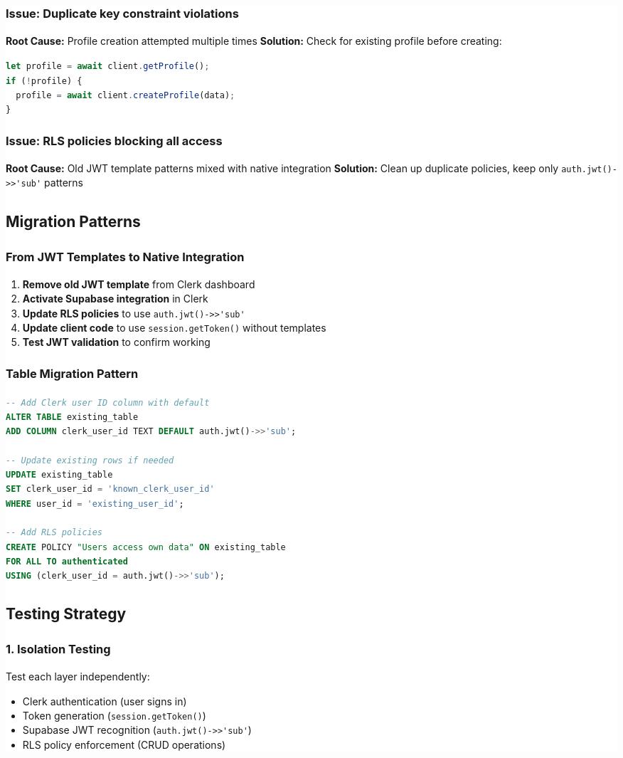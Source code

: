 ### Issue: Duplicate key constraint violations
**Root Cause:** Profile creation attempted multiple times
**Solution:** Check for existing profile before creating:
```typescript
let profile = await client.getProfile();
if (!profile) {
  profile = await client.createProfile(data);
}
```

### Issue: RLS policies blocking all access
**Root Cause:** Old JWT template patterns mixed with native integration
**Solution:** Clean up duplicate policies, keep only `auth.jwt()->>'sub'` patterns

## Migration Patterns

### From JWT Templates to Native Integration
1. **Remove old JWT template** from Clerk dashboard
2. **Activate Supabase integration** in Clerk
3. **Update RLS policies** to use `auth.jwt()->>'sub'`
4. **Update client code** to use `session.getToken()` without templates
5. **Test JWT validation** to confirm working

### Table Migration Pattern
```sql
-- Add Clerk user ID column with default
ALTER TABLE existing_table 
ADD COLUMN clerk_user_id TEXT DEFAULT auth.jwt()->>'sub';

-- Update existing rows if needed
UPDATE existing_table 
SET clerk_user_id = 'known_clerk_user_id' 
WHERE user_id = 'existing_user_id';

-- Add RLS policies
CREATE POLICY "Users access own data" ON existing_table
FOR ALL TO authenticated
USING (clerk_user_id = auth.jwt()->>'sub');
```

## Testing Strategy

### 1. Isolation Testing
Test each layer independently:
- Clerk authentication (user signs in)
- Token generation (`session.getToken()`)
- Supabase JWT recognition (`auth.jwt()->>'sub'`)
- RLS policy enforcement (CRUD operations)
